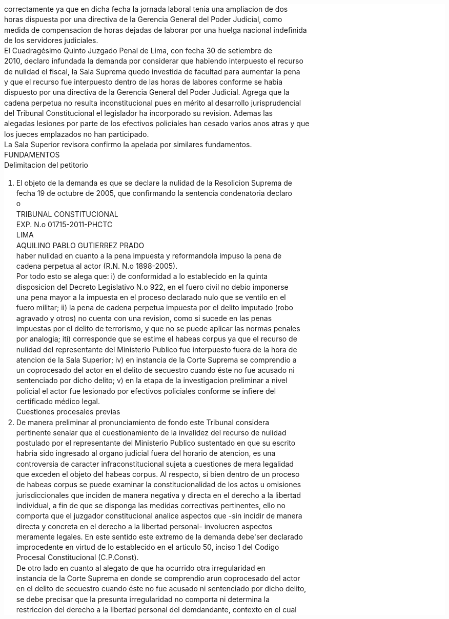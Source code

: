 correctamente ya que en dicha fecha la jornada laboral tenia una ampliacion de dos  
horas dispuesta por una directiva de la Gerencia General del Poder Judicial, como  
medida de compensacion de horas dejadas de laborar por una huelga nacional indefinida  
de los servidores judiciales.  
El Cuadragésimo Quinto Juzgado Penal de Lima, con fecha 30 de setiembre de  
2010, declaro infundada la demanda por considerar que habiendo interpuesto el recurso  
de nulidad el fiscal, la Sala Suprema quedo investida de facultad para aumentar la pena  
y que el recurso fue interpuesto dentro de las horas de labores conforme se habia  
dispuesto por una directiva de la Gerencia General del Poder Judicial. Agrega que la  
cadena perpetua no resulta inconstitucional pues en mérito al desarrollo jurisprudencial  
del Tribunal Constitucional el legislador ha incorporado su revision. Ademas las  
alegadas lesiones por parte de los efectivos policiales han cesado varios anos atras y que  
los jueces emplazados no han participado.  
La Sala Superior revisora confirmo la apelada por similares fundamentos.  
FUNDAMENTOS  
Delimitacion del petitorio  
1. El objeto de la demanda es que se declare la nulidad de la Resolicion Suprema de  
fecha 19 de octubre de 2005, que confirmando la sentencia condenatoria declaro  
o  
TRIBUNAL CONSTITUCIONAL  
EXP. N.o 01715-2011-PHCTC  
LIMA  
AQUILINO PABLO GUTIERREZ PRADO  
haber nulidad en cuanto a la pena impuesta y reformandola impuso la pena de  
cadena perpetua al actor (R.N. N.o 1898-2005).  
Por todo esto se alega que: i) de conformidad a lo establecido en la quinta  
disposicion del Decreto Legislativo N.o 922, en el fuero civil no debio imponerse  
una pena mayor a la impuesta en el proceso declarado nulo que se ventilo en el  
fuero militar; ii) la pena de cadena perpetua impuesta por el delito imputado (robo  
agravado y otros) no cuenta con una revision, como si sucede en las penas  
impuestas por el delito de terrorismo, y que no se puede aplicar las normas penales  
por analogia; iti) corresponde que se estime el habeas corpus ya que el recurso de  
nulidad del representante del Ministerio Publico fue interpuesto fuera de la hora de  
atencion de la Sala Superior; iv) en instancia de la Corte Suprema se comprendio a  
un coprocesado del actor en el delito de secuestro cuando éste no fue acusado ni  
sentenciado por dicho delito; v) en la etapa de la investigacion preliminar a nivel  
policial el actor fue lesionado por efectivos policiales conforme se infiere del  
certificado médico legal.  
Cuestiones procesales previas  
2. De manera preliminar al pronunciamiento de fondo este Tribunal considera  
pertinente senalar que el cuestionamiento de la invalidez del recurso de nulidad  
postulado por el representante del Ministerio Publico sustentado en que su escrito  
habria sido ingresado al organo judicial fuera del horario de atencion, es una  
controversia de caracter infraconstitucional sujeta a cuestiones de mera legalidad  
que exceden el objeto del habeas corpus. Al respecto, si bien dentro de un proceso  
de habeas corpus se puede examinar la constitucionalidad de los actos u omisiones  
jurisdiccionales que inciden de manera negativa y directa en el derecho a la libertad  
individual, a fin de que se disponga las medidas correctivas pertinentes, ello no  
comporta que el juzgador constitucional analice aspectos que -sin incidir de manera  
directa y concreta en el derecho a la libertad personal- involucren aspectos  
meramente legales. En este sentido este extremo de la demanda debe'ser declarado  
improcedente en virtud de lo establecido en el articulo 50, inciso 1 del Codigo  
Procesal Constitucional (C.P.Const).  
De otro lado en cuanto al alegato de que ha ocurrido otra irregularidad en  
instancia de la Corte Suprema en donde se comprendio arun coprocesado del actor  
en el delito de secuestro cuando éste no fue acusado ni sentenciado por dicho delito,  
se debe precisar que la presunta irregularidad no comporta ni determina la  
restriccion del derecho a la libertad personal del demdandante, contexto en el cual  
  